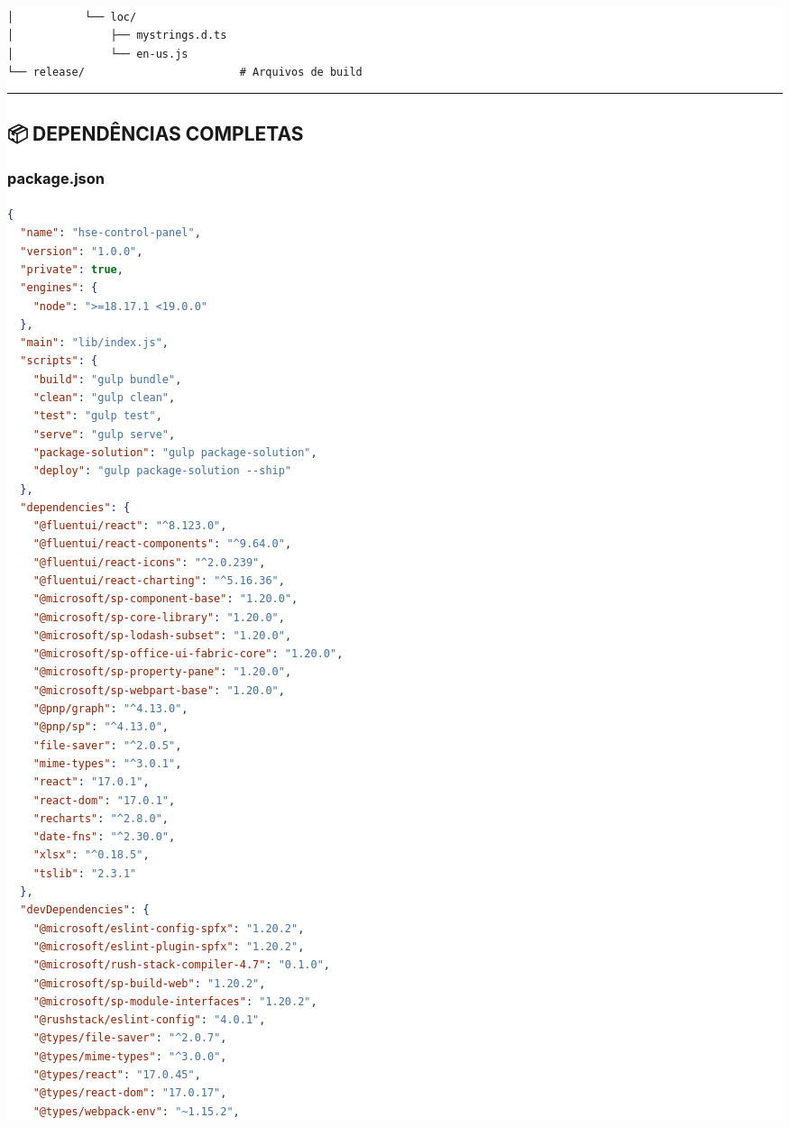 ```
│           └── loc/
│               ├── mystrings.d.ts
│               └── en-us.js
└── release/                        # Arquivos de build
```

---

## 📦 DEPENDÊNCIAS COMPLETAS

### package.json

```json
{
  "name": "hse-control-panel",
  "version": "1.0.0",
  "private": true,
  "engines": {
    "node": ">=18.17.1 <19.0.0"
  },
  "main": "lib/index.js",
  "scripts": {
    "build": "gulp bundle",
    "clean": "gulp clean",
    "test": "gulp test",
    "serve": "gulp serve",
    "package-solution": "gulp package-solution",
    "deploy": "gulp package-solution --ship"
  },
  "dependencies": {
    "@fluentui/react": "^8.123.0",
    "@fluentui/react-components": "^9.64.0",
    "@fluentui/react-icons": "^2.0.239",
    "@fluentui/react-charting": "^5.16.36",
    "@microsoft/sp-component-base": "1.20.0",
    "@microsoft/sp-core-library": "1.20.0",
    "@microsoft/sp-lodash-subset": "1.20.0",
    "@microsoft/sp-office-ui-fabric-core": "1.20.0",
    "@microsoft/sp-property-pane": "1.20.0",
    "@microsoft/sp-webpart-base": "1.20.0",
    "@pnp/graph": "^4.13.0",
    "@pnp/sp": "^4.13.0",
    "file-saver": "^2.0.5",
    "mime-types": "^3.0.1",
    "react": "17.0.1",
    "react-dom": "17.0.1",
    "recharts": "^2.8.0",
    "date-fns": "^2.30.0",
    "xlsx": "^0.18.5",
    "tslib": "2.3.1"
  },
  "devDependencies": {
    "@microsoft/eslint-config-spfx": "1.20.2",
    "@microsoft/eslint-plugin-spfx": "1.20.2",
    "@microsoft/rush-stack-compiler-4.7": "0.1.0",
    "@microsoft/sp-build-web": "1.20.2",
    "@microsoft/sp-module-interfaces": "1.20.2",
    "@rushstack/eslint-config": "4.0.1",
    "@types/file-saver": "^2.0.7",
    "@types/mime-types": "^3.0.0",
    "@types/react": "17.0.45",
    "@types/react-dom": "17.0.17",
    "@types/webpack-env": "~1.15.2",
```